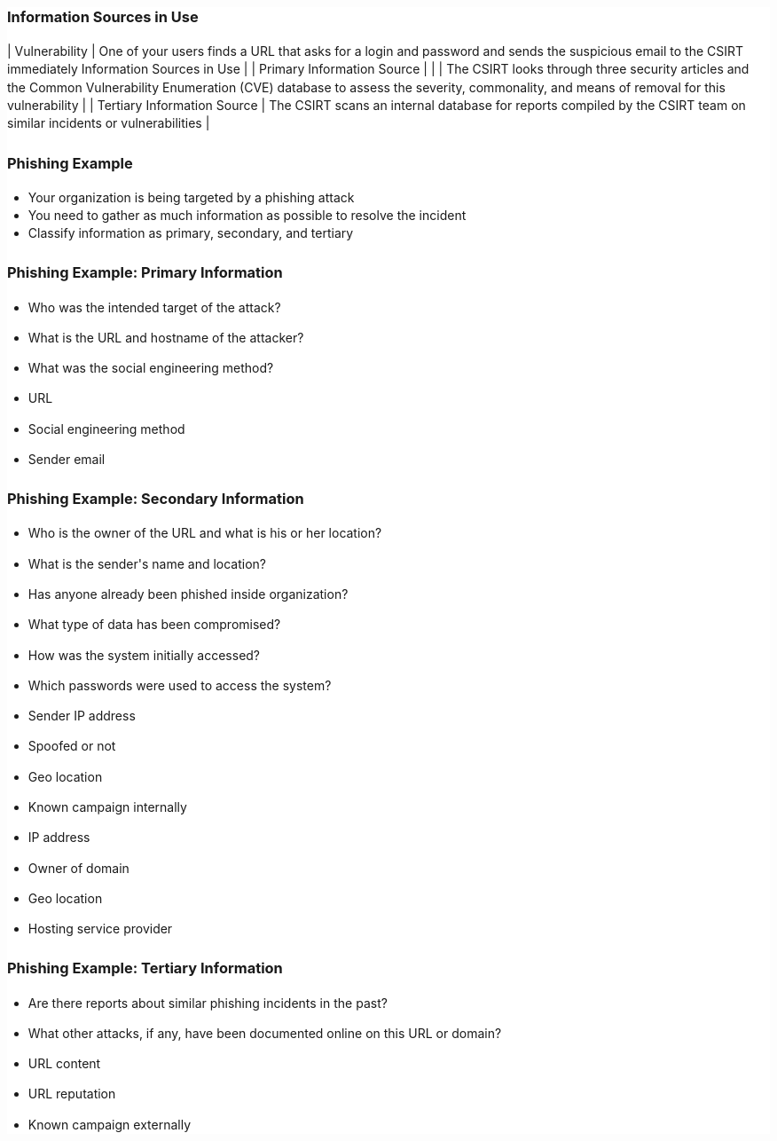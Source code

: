 ### Information Sources in Use

| Vulnerability | One of your users finds a URL that asks for a login and password and sends the suspicious email to the CSIRT immediately
Information Sources in Use |
| Primary Information Source | |
| The CSIRT looks through three security articles and the Common Vulnerability Enumeration (CVE) database to assess the severity, commonality, and means of removal for this vulnerability |
| Tertiary Information Source | The CSIRT scans an internal database for reports compiled by the CSIRT team on similar incidents or vulnerabilities |

### Phishing Example

- Your organization is being targeted by a phishing attack
- You need to gather as much information as possible to resolve the incident
- Classify information as primary, secondary, and tertiary

### Phishing Example: Primary Information

- Who was the intended target of the attack?
- What is the URL and hostname of the attacker?
- What was the social engineering method?

- URL
- Social engineering method
- Sender email

### Phishing Example: Secondary Information

- Who is the owner of the URL and what is his or her location?
- What is the sender's name and location?
- Has anyone already been phished inside organization?
- What type of data has been compromised?
- How was the system initially accessed?
- Which passwords were used to access the system?

- Sender IP address
- Spoofed or not
- Geo location
- Known campaign internally
- IP address
- Owner of domain
- Geo location
- Hosting service provider

### Phishing Example: Tertiary Information

- Are there reports about similar phishing incidents in the past?
- What other attacks, if any, have been documented online on this URL or domain?

- URL content
- URL reputation
- Known campaign externally
